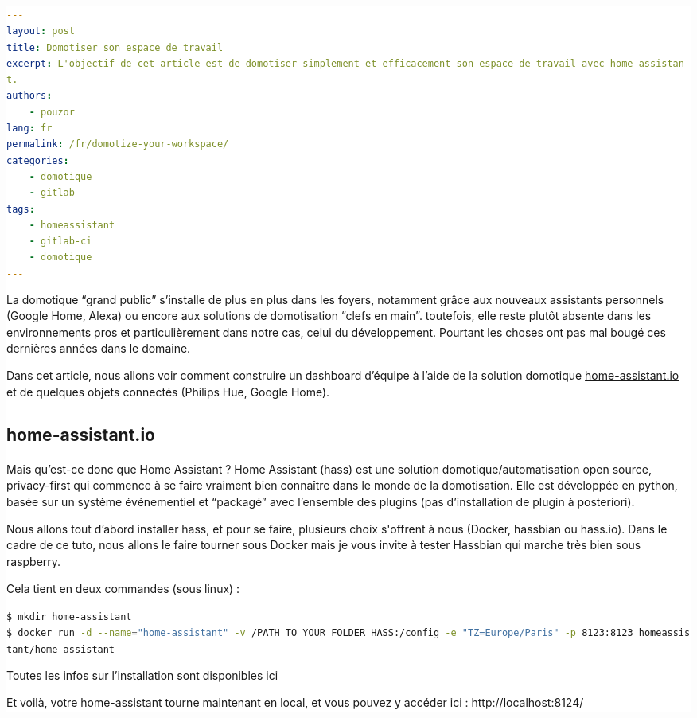 ```yaml
---
layout: post
title: Domotiser son espace de travail
excerpt: L'objectif de cet article est de domotiser simplement et efficacement son espace de travail avec home-assistant.
authors:
    - pouzor
lang: fr
permalink: /fr/domotize-your-workspace/
categories:
    - domotique
    - gitlab
tags:
    - homeassistant
    - gitlab-ci
    - domotique
---
```


La domotique “grand public” s’installe de plus en plus dans les foyers, notamment grâce aux nouveaux assistants personnels (Google Home, Alexa) ou encore aux solutions de domotisation “clefs en main”. toutefois, elle reste plutôt absente dans les environnements pros et particulièrement dans notre cas, celui du développement. Pourtant les choses ont pas mal bougé ces dernières années dans le domaine.

Dans cet article, nous allons voir comment construire un dashboard d’équipe à l’aide de la solution domotique [home-assistant.io](https://www.home-assistant.io) et de quelques objets connectés (Philips Hue, Google Home).

## home-assistant.io

Mais qu’est-ce donc que Home Assistant ? Home Assistant (hass) est une solution domotique/automatisation open source, privacy-first qui commence à se faire vraiment bien connaître dans le monde de la domotisation. Elle est développée en python, basée sur un système événementiel et “packagé” avec l’ensemble des plugins (pas d’installation de plugin à posteriori).

Nous allons tout d’abord installer hass, et pour se faire, plusieurs choix s'offrent à nous (Docker, hassbian ou hass.io). Dans le cadre de ce tuto, nous allons le faire tourner sous Docker mais je vous invite à tester Hassbian qui marche très bien sous raspberry.

Cela tient en deux commandes (sous linux) : 

```sh
$ mkdir home-assistant
$ docker run -d --name="home-assistant" -v /PATH_TO_YOUR_FOLDER_HASS:/config -e "TZ=Europe/Paris" -p 8123:8123 homeassistant/home-assistant
```
Toutes les infos sur l’installation sont disponibles [ici](https://www.home-assistant.io/docs/installation/docker/) 


Et voilà, votre home-assistant tourne maintenant en local, et vous pouvez y accéder ici : 
[http://localhost:8124/](http://localhost:8124/)
